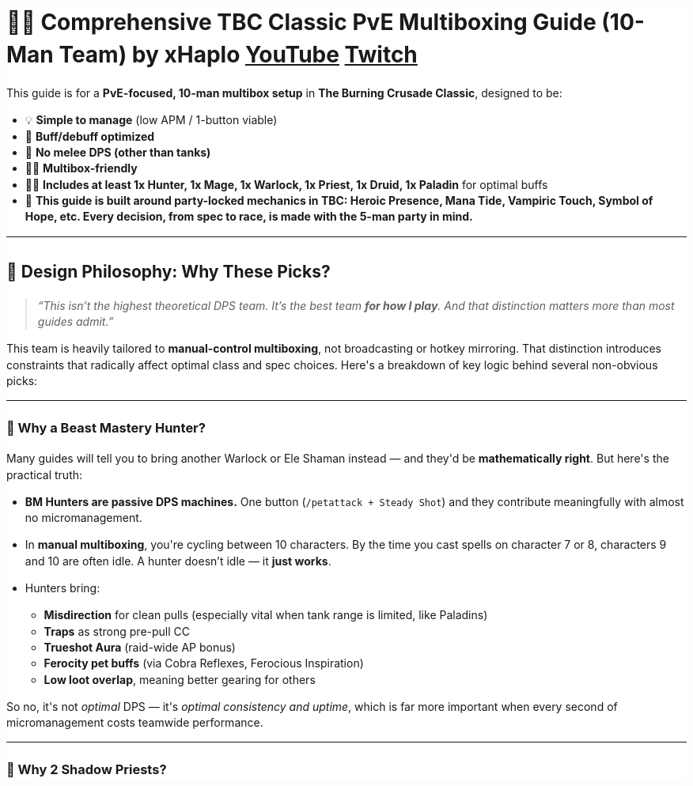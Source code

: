 # 🧙‍♂️ Comprehensive TBC Classic PvE Multiboxing Guide (10-Man Team) by xHaplo [YouTube](youtube.com/@xHaplo) [Twitch](https://www.twitch.tv/xhaplo)

This guide is for a **PvE-focused, 10-man multibox setup** in **The Burning Crusade Classic**, designed to be:

* 💡 **Simple to manage** (low APM / 1-button viable)
* 🧠 **Buff/debuff optimized**
* 🧨 **No melee DPS (other than tanks)**
* 🧱‍💻 **Multibox-friendly**
* 🧝‍♀️ **Includes at least 1x Hunter, 1x Mage, 1x Warlock, 1x Priest, 1x Druid, 1x Paladin** for optimal buffs
* 🧠 **This guide is built around party-locked mechanics in TBC: Heroic Presence, Mana Tide, Vampiric Touch, Symbol of Hope, etc. Every decision, from spec to race, is made with the 5-man party in mind.**

---

## 🧠 Design Philosophy: Why These Picks?

> *“This isn’t the highest theoretical DPS team. It’s the best team **for how I play**. And that distinction matters more than most guides admit.”*

This team is heavily tailored to **manual-control multiboxing**, not broadcasting or hotkey mirroring. That distinction introduces constraints that radically affect optimal class and spec choices. Here's a breakdown of key logic behind several non-obvious picks:

---

### 🦁 Why a Beast Mastery Hunter?

Many guides will tell you to bring another Warlock or Ele Shaman instead — and they'd be **mathematically right**. But here's the practical truth:

* **BM Hunters are passive DPS machines.** One button (`/petattack + Steady Shot`) and they contribute meaningfully with almost no micromanagement.
* In **manual multiboxing**, you're cycling between 10 characters. By the time you cast spells on character 7 or 8, characters 9 and 10 are often idle. A hunter doesn’t idle — it **just works**.
* Hunters bring:

  * **Misdirection** for clean pulls (especially vital when tank range is limited, like Paladins)
  * **Traps** as strong pre-pull CC
  * **Trueshot Aura** (raid-wide AP bonus)
  * **Ferocity pet buffs** (via Cobra Reflexes, Ferocious Inspiration)
  * **Low loot overlap**, meaning better gearing for others

So no, it's not *optimal* DPS — it's *optimal consistency and uptime*, which is far more important when every second of micromanagement costs teamwide performance.

---

### 🧛 Why 2 Shadow Priests?
